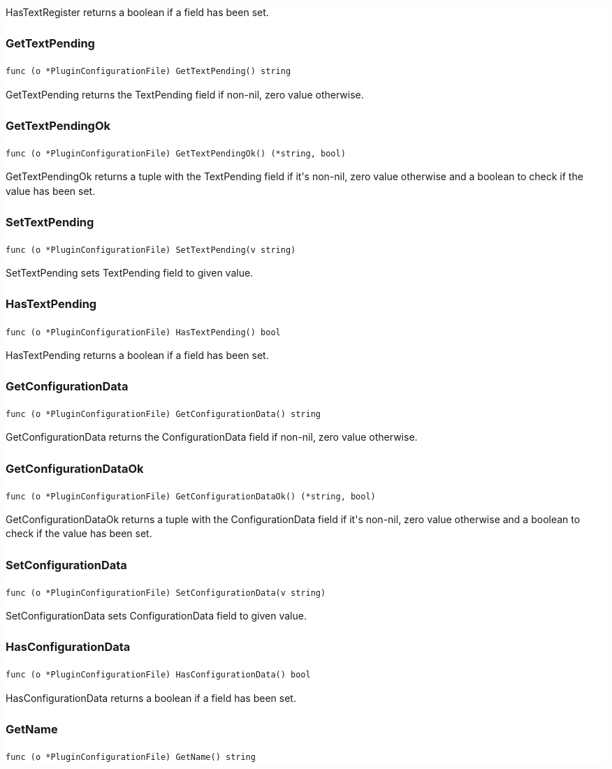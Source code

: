 HasTextRegister returns a boolean if a field has been set.

### GetTextPending

`func (o *PluginConfigurationFile) GetTextPending() string`

GetTextPending returns the TextPending field if non-nil, zero value otherwise.

### GetTextPendingOk

`func (o *PluginConfigurationFile) GetTextPendingOk() (*string, bool)`

GetTextPendingOk returns a tuple with the TextPending field if it's non-nil, zero value otherwise
and a boolean to check if the value has been set.

### SetTextPending

`func (o *PluginConfigurationFile) SetTextPending(v string)`

SetTextPending sets TextPending field to given value.

### HasTextPending

`func (o *PluginConfigurationFile) HasTextPending() bool`

HasTextPending returns a boolean if a field has been set.

### GetConfigurationData

`func (o *PluginConfigurationFile) GetConfigurationData() string`

GetConfigurationData returns the ConfigurationData field if non-nil, zero value otherwise.

### GetConfigurationDataOk

`func (o *PluginConfigurationFile) GetConfigurationDataOk() (*string, bool)`

GetConfigurationDataOk returns a tuple with the ConfigurationData field if it's non-nil, zero value otherwise
and a boolean to check if the value has been set.

### SetConfigurationData

`func (o *PluginConfigurationFile) SetConfigurationData(v string)`

SetConfigurationData sets ConfigurationData field to given value.

### HasConfigurationData

`func (o *PluginConfigurationFile) HasConfigurationData() bool`

HasConfigurationData returns a boolean if a field has been set.

### GetName

`func (o *PluginConfigurationFile) GetName() string`
